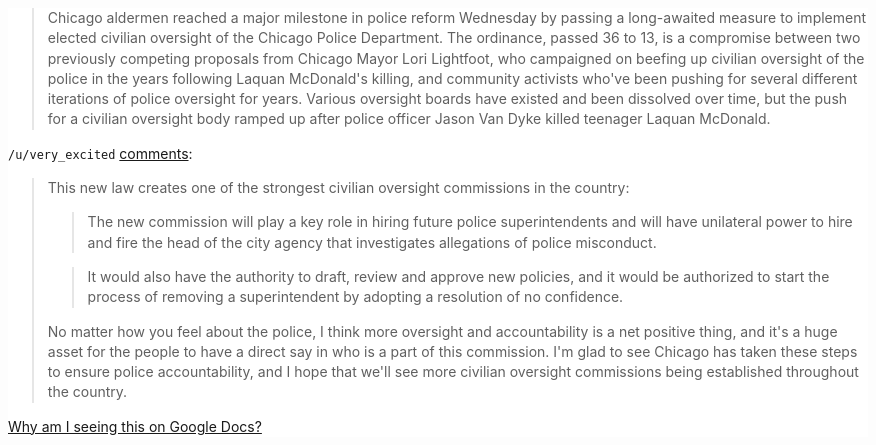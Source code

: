 > Chicago aldermen reached a major milestone in police reform Wednesday by passing a long-awaited measure to implement elected civilian oversight of the Chicago Police Department. The ordinance, passed 36 to 13, is a compromise between two previously competing proposals from Chicago Mayor Lori Lightfoot, who campaigned on beefing up civilian oversight of the police in the years following Laquan McDonald's killing, and community activists who've been pushing for several different iterations of police oversight for years. Various oversight boards have existed and been dissolved over time, but the push for a civilian oversight body ramped up after police officer Jason Van Dyke killed teenager Laquan McDonald.

`/u/very_excited` [comments](https://www.reddit.com/r/news/comments/op53nd/in_a_historic_reform_elected_civilians_will_now/):

> This new law creates one of the strongest civilian oversight commissions in the country:
> 
> > The new commission will play a key role in hiring future police superintendents and will have unilateral power to hire and fire the head of the city agency that investigates allegations of police misconduct.
> 
> > It would also have the authority to draft, review and approve new policies, and it would be authorized to start the process of removing a superintendent by adopting a resolution of no confidence.
> 
> No matter how you feel about the police, I think more oversight and accountability is a net positive thing, and it's a huge asset for the people to have a direct say in who is a part of this commission. I'm glad to see Chicago has taken these steps to ensure police accountability, and I hope that we'll see more civilian oversight commissions being established throughout the country.

[Why am I seeing this on Google Docs?](https://docs.google.com/document/d/1Dc6We63vOXIZsc0op-Bt4abqkYjXzOigalQqFxmvvbM/edit?usp=sharing)

